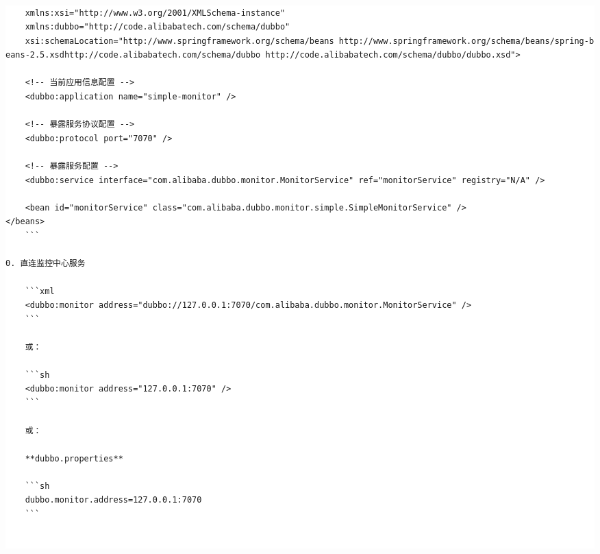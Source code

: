 ```
    xmlns:xsi="http://www.w3.org/2001/XMLSchema-instance"
    xmlns:dubbo="http://code.alibabatech.com/schema/dubbo"
    xsi:schemaLocation="http://www.springframework.org/schema/beans http://www.springframework.org/schema/beans/spring-beans-2.5.xsdhttp://code.alibabatech.com/schema/dubbo http://code.alibabatech.com/schema/dubbo/dubbo.xsd">
     
    <!-- 当前应用信息配置 -->
    <dubbo:application name="simple-monitor" />
     
    <!-- 暴露服务协议配置 -->
    <dubbo:protocol port="7070" />
     
    <!-- 暴露服务配置 -->
    <dubbo:service interface="com.alibaba.dubbo.monitor.MonitorService" ref="monitorService" registry="N/A" />
     
    <bean id="monitorService" class="com.alibaba.dubbo.monitor.simple.SimpleMonitorService" />   
</beans>
    ```
    
0. 直连监控中心服务

    ```xml
    <dubbo:monitor address="dubbo://127.0.0.1:7070/com.alibaba.dubbo.monitor.MonitorService" />
    ```
    
    或：
    
    ```sh
    <dubbo:monitor address="127.0.0.1:7070" />
    ```
    
    或：
    
    **dubbo.properties**
    
    ```sh
    dubbo.monitor.address=127.0.0.1:7070
    ```


